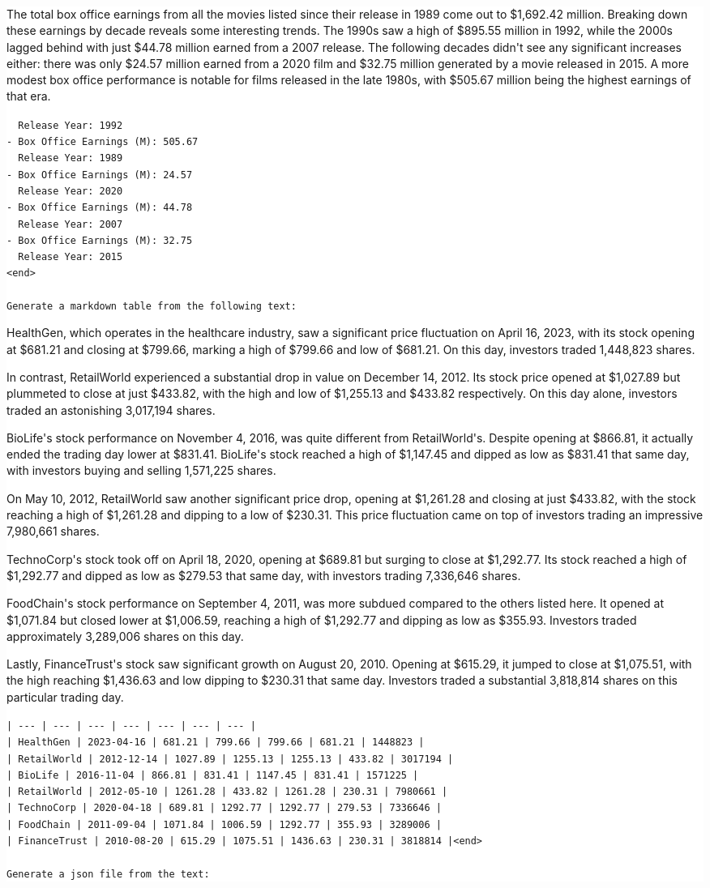 The total box office earnings from all the movies listed since their release in 1989 come out to $1,692.42 million. Breaking down these earnings by decade reveals some interesting trends. The 1990s saw a high of $895.55 million in 1992, while the 2000s lagged behind with just $44.78 million earned from a 2007 release. The following decades didn't see any significant increases either: there was only $24.57 million earned from a 2020 film and $32.75 million generated by a movie released in 2015. A more modest box office performance is notable for films released in the late 1980s, with $505.67 million being the highest earnings of that era.
```<start>- Box Office Earnings (M): 895.55
  Release Year: 1992
- Box Office Earnings (M): 505.67
  Release Year: 1989
- Box Office Earnings (M): 24.57
  Release Year: 2020
- Box Office Earnings (M): 44.78
  Release Year: 2007
- Box Office Earnings (M): 32.75
  Release Year: 2015
<end>

Generate a markdown table from the following text:
```
HealthGen, which operates in the healthcare industry, saw a significant price fluctuation on April 16, 2023, with its stock opening at $681.21 and closing at $799.66, marking a high of $799.66 and low of $681.21. On this day, investors traded 1,448,823 shares.

In contrast, RetailWorld experienced a substantial drop in value on December 14, 2012. Its stock price opened at $1,027.89 but plummeted to close at just $433.82, with the high and low of $1,255.13 and $433.82 respectively. On this day alone, investors traded an astonishing 3,017,194 shares.

BioLife's stock performance on November 4, 2016, was quite different from RetailWorld's. Despite opening at $866.81, it actually ended the trading day lower at $831.41. BioLife's stock reached a high of $1,147.45 and dipped as low as $831.41 that same day, with investors buying and selling 1,571,225 shares.

On May 10, 2012, RetailWorld saw another significant price drop, opening at $1,261.28 and closing at just $433.82, with the stock reaching a high of $1,261.28 and dipping to a low of $230.31. This price fluctuation came on top of investors trading an impressive 7,980,661 shares.

TechnoCorp's stock took off on April 18, 2020, opening at $689.81 but surging to close at $1,292.77. Its stock reached a high of $1,292.77 and dipped as low as $279.53 that same day, with investors trading 7,336,646 shares.

FoodChain's stock performance on September 4, 2011, was more subdued compared to the others listed here. It opened at $1,071.84 but closed lower at $1,006.59, reaching a high of $1,292.77 and dipping as low as $355.93. Investors traded approximately 3,289,006 shares on this day.

Lastly, FinanceTrust's stock saw significant growth on August 20, 2010. Opening at $615.29, it jumped to close at $1,075.51, with the high reaching $1,436.63 and low dipping to $230.31 that same day. Investors traded a substantial 3,818,814 shares on this particular trading day.
```<start>| Company | Date | Open Price | Close Price | High Price | Low Price | Volume |
| --- | --- | --- | --- | --- | --- | --- |
| HealthGen | 2023-04-16 | 681.21 | 799.66 | 799.66 | 681.21 | 1448823 |
| RetailWorld | 2012-12-14 | 1027.89 | 1255.13 | 1255.13 | 433.82 | 3017194 |
| BioLife | 2016-11-04 | 866.81 | 831.41 | 1147.45 | 831.41 | 1571225 |
| RetailWorld | 2012-05-10 | 1261.28 | 433.82 | 1261.28 | 230.31 | 7980661 |
| TechnoCorp | 2020-04-18 | 689.81 | 1292.77 | 1292.77 | 279.53 | 7336646 |
| FoodChain | 2011-09-04 | 1071.84 | 1006.59 | 1292.77 | 355.93 | 3289006 |
| FinanceTrust | 2010-08-20 | 615.29 | 1075.51 | 1436.63 | 230.31 | 3818814 |<end>

Generate a json file from the text:
```